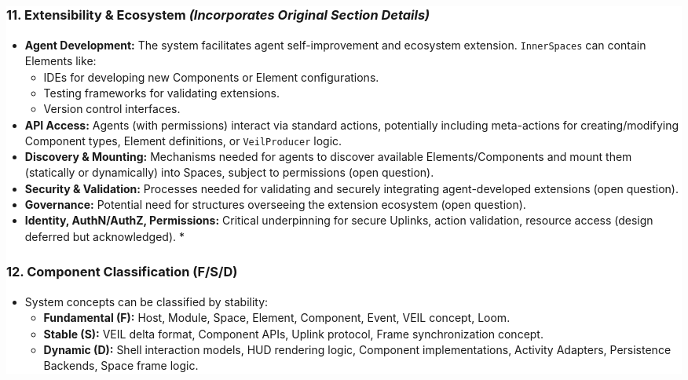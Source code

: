 ### 11. Extensibility & Ecosystem *(Incorporates Original Section Details)*

*   **Agent Development:** The system facilitates agent self-improvement and ecosystem extension. `InnerSpaces` can contain Elements like:
    *   IDEs for developing new Components or Element configurations.
    *   Testing frameworks for validating extensions.
    *   Version control interfaces.
*   **API Access:** Agents (with permissions) interact via standard actions, potentially including meta-actions for creating/modifying Component types, Element definitions, or `VeilProducer` logic.
*   **Discovery & Mounting:** Mechanisms needed for agents to discover available Elements/Components and mount them (statically or dynamically) into Spaces, subject to permissions (open question).
*   **Security & Validation:** Processes needed for validating and securely integrating agent-developed extensions (open question).
*   **Governance:** Potential need for structures overseeing the extension ecosystem (open question).
*   **Identity, AuthN/AuthZ, Permissions:** Critical underpinning for secure Uplinks, action validation, resource access (design deferred but acknowledged). *

### 12. Component Classification (F/S/D)

*   System concepts can be classified by stability:
    *   **Fundamental (F):** Host, Module, Space, Element, Component, Event, VEIL concept, Loom.
    *   **Stable (S):** VEIL delta format, Component APIs, Uplink protocol, Frame synchronization concept.
    *   **Dynamic (D):** Shell interaction models, HUD rendering logic, Component implementations, Activity Adapters, Persistence Backends, Space frame logic.
